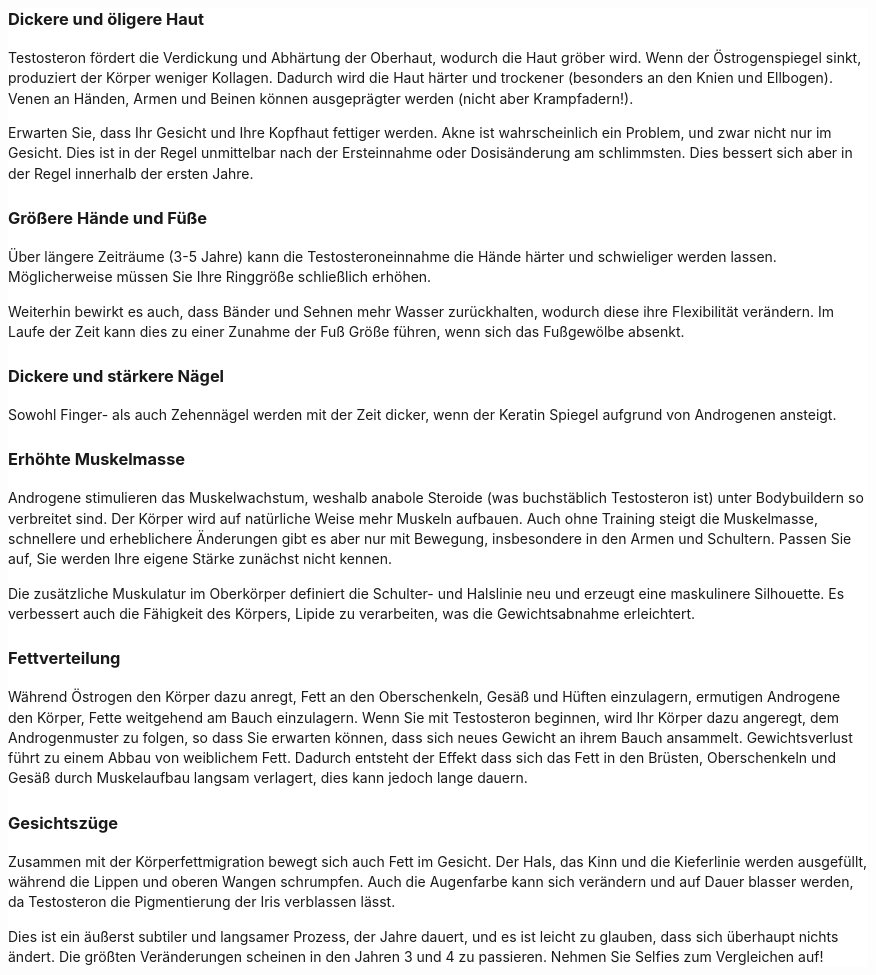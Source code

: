 ### Dickere und öligere Haut

Testosteron fördert die Verdickung und Abhärtung der Oberhaut, wodurch die Haut gröber wird. Wenn der Östrogenspiegel sinkt, produziert der Körper weniger Kollagen. Dadurch wird die Haut härter und trockener (besonders an den Knien und Ellbogen). Venen an Händen, Armen und Beinen können ausgeprägter werden (nicht aber Krampfadern!).

Erwarten Sie, dass Ihr Gesicht und Ihre Kopfhaut fettiger werden. Akne ist wahrscheinlich ein Problem, und zwar nicht nur im Gesicht. Dies ist in der Regel unmittelbar nach der Ersteinnahme oder Dosisänderung am schlimmsten. Dies bessert sich aber in der Regel innerhalb der ersten Jahre.

### Größere Hände und Füße

Über längere Zeiträume (3-5 Jahre) kann die Testosteroneinnahme die Hände härter und schwieliger werden lassen. Möglicherweise müssen Sie Ihre Ringgröße schließlich erhöhen.

Weiterhin bewirkt es auch, dass Bänder und Sehnen mehr Wasser zurückhalten, wodurch diese ihre Flexibilität verändern. Im Laufe der Zeit kann dies zu einer Zunahme der Fuß Größe führen, wenn sich das Fußgewölbe absenkt.

### Dickere und stärkere Nägel

Sowohl Finger- als auch Zehennägel werden mit der Zeit dicker, wenn der Keratin Spiegel aufgrund von Androgenen ansteigt.

### Erhöhte Muskelmasse

Androgene stimulieren das Muskelwachstum, weshalb anabole Steroide (was buchstäblich Testosteron ist) unter Bodybuildern so verbreitet sind. Der Körper wird auf natürliche Weise mehr Muskeln aufbauen. Auch ohne Training steigt die Muskelmasse, schnellere und erheblichere Änderungen gibt es aber nur mit Bewegung, insbesondere in den Armen und Schultern. Passen Sie auf, Sie werden Ihre eigene Stärke zunächst nicht kennen.

Die zusätzliche Muskulatur im Oberkörper definiert die Schulter- und Halslinie neu und erzeugt eine maskulinere Silhouette. Es verbessert auch die Fähigkeit des Körpers, Lipide zu verarbeiten, was die Gewichtsabnahme erleichtert.

### Fettverteilung

Während Östrogen den Körper dazu anregt, Fett an den Oberschenkeln, Gesäß und Hüften einzulagern, ermutigen Androgene den Körper, Fette weitgehend am Bauch einzulagern. Wenn Sie mit Testosteron beginnen, wird Ihr Körper dazu angeregt, dem Androgenmuster zu folgen, so dass Sie erwarten können, dass sich neues Gewicht an ihrem Bauch ansammelt. Gewichtsverlust führt zu einem Abbau von weiblichem Fett. Dadurch entsteht der Effekt dass sich das Fett in den Brüsten, Oberschenkeln und Gesäß durch Muskelaufbau langsam verlagert, dies kann jedoch lange dauern.

### Gesichtszüge

Zusammen mit der Körperfettmigration bewegt sich auch Fett im Gesicht. Der Hals, das Kinn und die Kieferlinie werden ausgefüllt, während die Lippen und oberen Wangen schrumpfen. Auch die Augenfarbe kann sich verändern und auf Dauer blasser werden, da Testosteron die Pigmentierung der Iris verblassen lässt.

Dies ist ein äußerst subtiler und langsamer Prozess, der Jahre dauert, und es ist leicht zu glauben, dass sich überhaupt nichts ändert. Die größten Veränderungen scheinen in den Jahren 3 und 4 zu passieren. Nehmen Sie Selfies zum Vergleichen auf!

